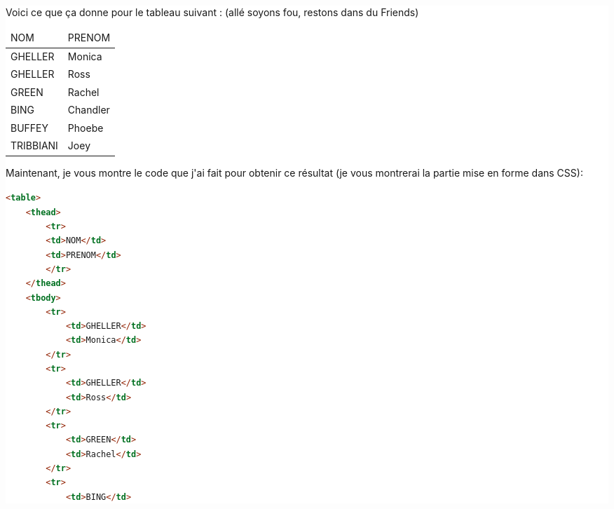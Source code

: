 Voici ce que ça donne pour le tableau suivant : (allé soyons fou, restons dans du Friends)

<div class=tableau>
<table>
    <thead>
        <tr>
        <td>NOM</td>
        <td>PRENOM</td>
        </tr>
    </thead>    
    <tbody>
        <tr>
            <td>GHELLER</td>
            <td>Monica</td>
        </tr>
        <tr>
            <td>GHELLER</td> 
            <td>Ross</td>
        </tr>
        <tr>
            <td>GREEN</td>
            <td>Rachel</td>
        </tr>
        <tr>
            <td>BING</td>
            <td>Chandler</td>
        </tr>
        <tr>
            <td>BUFFEY</td>
            <td>Phoebe</td>
        </tr>
        <tr>
            <td>TRIBBIANI</td>
            <td>Joey</td>
        </tr>
    </tbody>
</table>
</div>

Maintenant, je vous montre le code que j'ai fait pour obtenir ce résultat (je vous montrerai la partie mise en forme dans CSS):

```html
<table>
    <thead>
        <tr>
        <td>NOM</td>
        <td>PRENOM</td>
        </tr>
    </thead>
    <tbody>
        <tr>
            <td>GHELLER</td>
            <td>Monica</td>
        </tr>
        <tr>
            <td>GHELLER</td>
            <td>Ross</td>
        </tr>
        <tr>
            <td>GREEN</td>
            <td>Rachel</td>
        </tr>
        <tr>
            <td>BING</td>
```